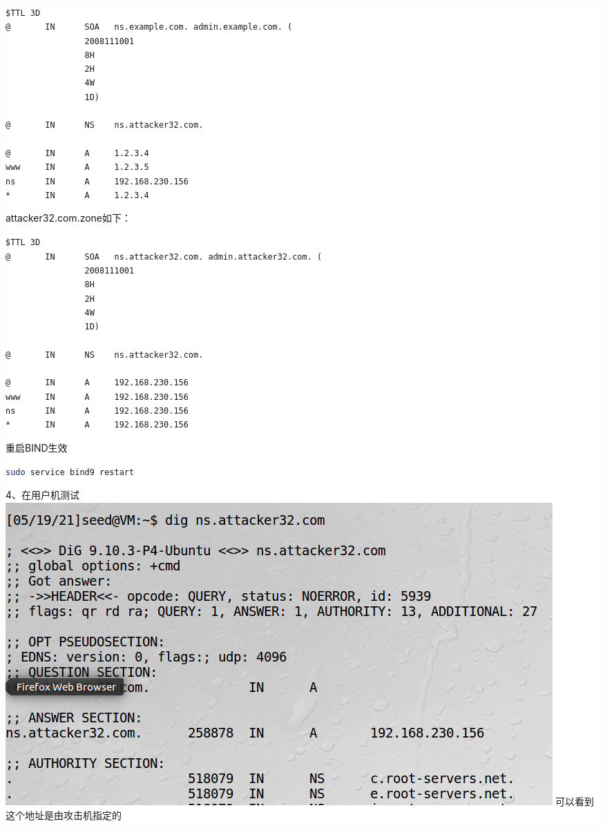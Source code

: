 ```text
$TTL 3D
@       IN      SOA   ns.example.com. admin.example.com. (
                2008111001
                8H
                2H
                4W
                1D)

@       IN      NS    ns.attacker32.com.

@       IN      A     1.2.3.4
www     IN      A     1.2.3.5
ns      IN      A     192.168.230.156
*       IN      A     1.2.3.4
```
attacker32.com.zone如下：
```text
$TTL 3D
@       IN      SOA   ns.attacker32.com. admin.attacker32.com. (
                2008111001
                8H
                2H
                4W
                1D)

@       IN      NS    ns.attacker32.com.

@       IN      A     192.168.230.156
www     IN      A     192.168.230.156
ns      IN      A     192.168.230.156
*       IN      A     192.168.230.156
```
重启BIND生效
```bash
sudo service bind9 restart
```

4、在用户机测试  
![dig测试](../img/dns-user-test.png)
可以看到这个地址是由攻击机指定的
